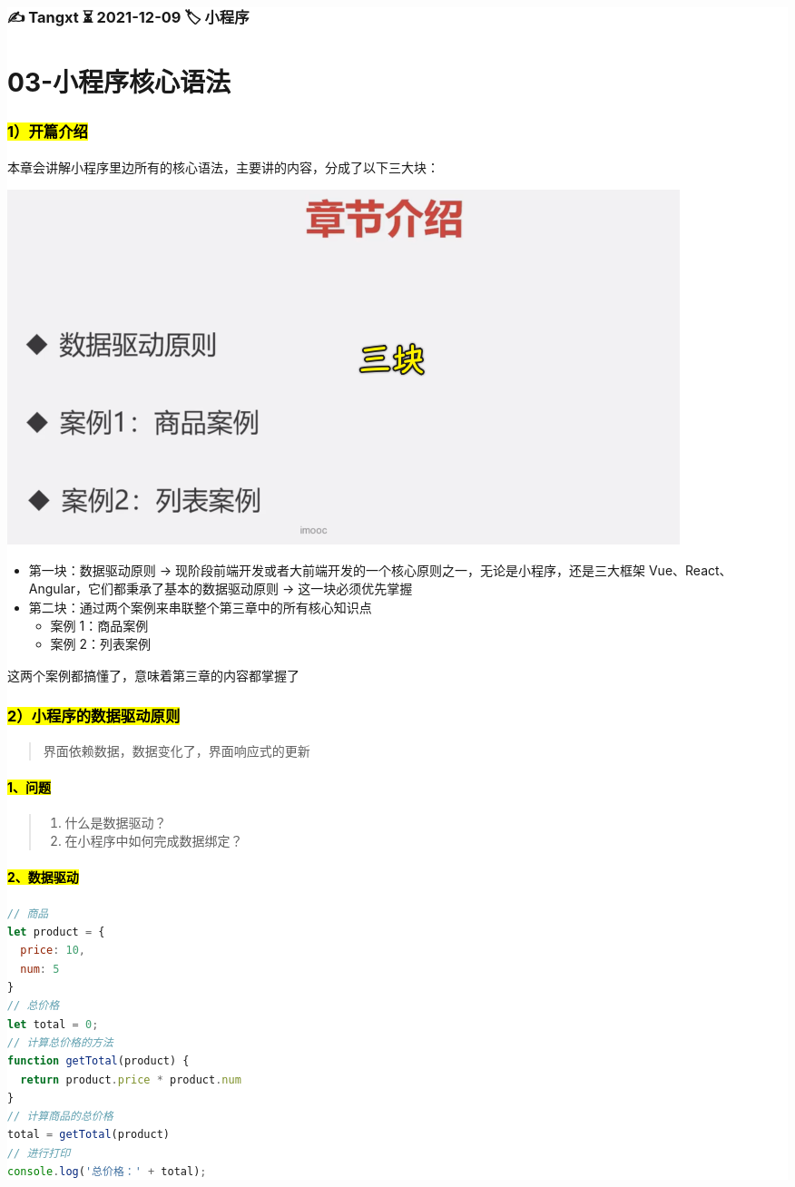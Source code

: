 ### ✍️ Tangxt ⏳ 2021-12-09 🏷️ 小程序

# 03-小程序核心语法

### <mark>1）开篇介绍</mark>

本章会讲解小程序里边所有的核心语法，主要讲的内容，分成了以下三大块：

![三块内容](assets/img/2021-12-09-15-24-43.png)

- 第一块：数据驱动原则 -> 现阶段前端开发或者大前端开发的一个核心原则之一，无论是小程序，还是三大框架 Vue、React、Angular，它们都秉承了基本的数据驱动原则 -> 这一块必须优先掌握
- 第二块：通过两个案例来串联整个第三章中的所有核心知识点
  - 案例 1：商品案例
  - 案例 2：列表案例

这两个案例都搞懂了，意味着第三章的内容都掌握了

### <mark>2）小程序的数据驱动原则</mark>

> 界面依赖数据，数据变化了，界面响应式的更新

#### <mark>1、问题</mark>

> 1. 什么是数据驱动？
> 2. 在小程序中如何完成数据绑定？

#### <mark>2、数据驱动</mark>

```js
// 商品
let product = {
  price: 10,
  num: 5
}
// 总价格
let total = 0;
// 计算总价格的方法
function getTotal(product) {
  return product.price * product.num
}
// 计算商品的总价格
total = getTotal(product)
// 进行打印
console.log('总价格：' + total);
```